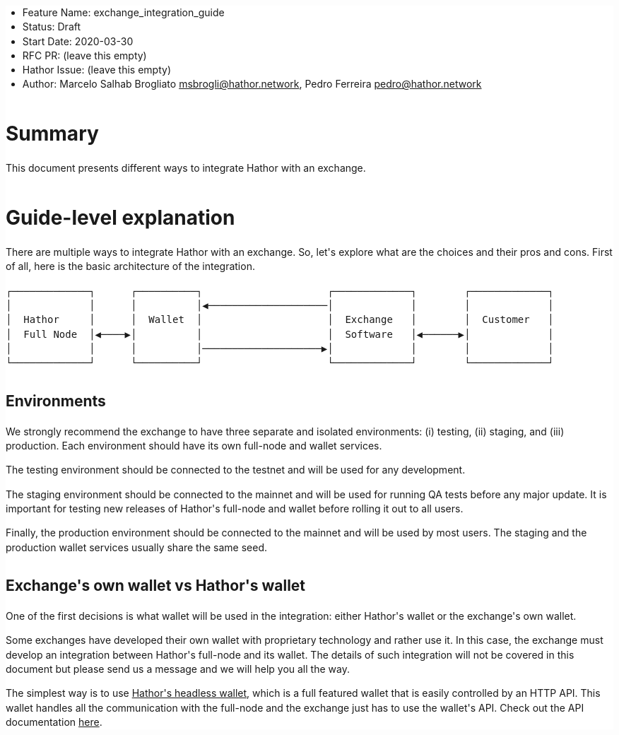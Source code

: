 - Feature Name: exchange_integration_guide
- Status: Draft
- Start Date: 2020-03-30
- RFC PR: (leave this empty)
- Hathor Issue: (leave this empty)
- Author: Marcelo Salhab Brogliato <msbrogli@hathor.network>, Pedro Ferreira <pedro@hathor.network>

# Summary
[summary]: #summary

This document presents different ways to integrate Hathor with an exchange.

# Guide-level explanation
[guide-level-explanation]: #guide-level-explanation

There are multiple ways to integrate Hathor with an exchange. So, let's explore what are the choices and their pros and cons. First of all, here is the basic architecture of the integration.

<pre>
┌─────────────┐      ┌──────────┐                     ┌─────────────┐        ┌─────────────┐
│             │      │          │◀────────────────────│             │        │             │
│  Hathor     │      │  Wallet  │                     │  Exchange   │        │  Customer   │
│  Full Node  │◀────▶│          │                     │  Software   │◀──────▶│             │
│             │      │          │────────────────────▶│             │        │             │
└─────────────┘      └──────────┘                     └─────────────┘        └─────────────┘
</pre>

## Environments

We strongly recommend the exchange to have three separate and isolated environments: (i) testing, (ii) staging, and (iii) production. Each environment should have its own full-node and wallet services.

The testing environment should be connected to the testnet and will be used for any development.

The staging environment should be connected to the mainnet and will be used for running QA tests before any major update. It is important for testing new releases of Hathor's full-node and wallet before rolling it out to all users.

Finally, the production environment should be connected to the mainnet and will be used by most users. The staging and the production wallet services usually share the same seed.

## Exchange's own wallet **vs** Hathor's wallet

One of the first decisions is what wallet will be used in the integration: either Hathor's wallet or the exchange's own wallet.

Some exchanges have developed their own wallet with proprietary technology and rather use it. In this case, the exchange must develop an integration between Hathor's full-node and its wallet. The details of such integration will not be covered in this document but please send us a message and we will help you all the way.

The simplest way is to use [Hathor's headless wallet](https://github.com/HathorNetwork/hathor-wallet-headless/), which is a full featured wallet that is easily controlled by an HTTP API. This wallet handles all the communication with the full-node and the exchange just has to use the wallet's API. Check out the API documentation [here](https://wallet-headless.docs.hathor.network/).


[reference-level-explanation]: #reference-level-explanation
[troubleshooting]: #troubleshooting